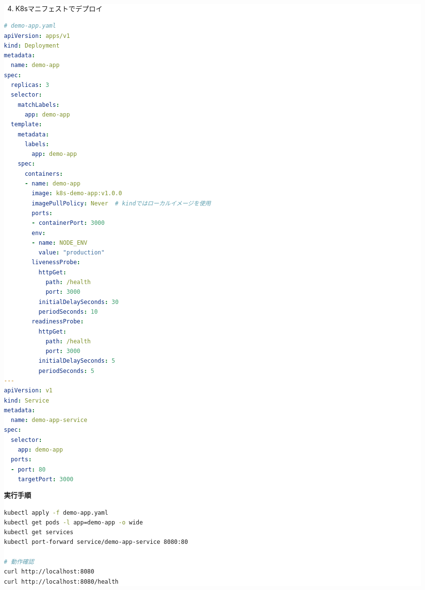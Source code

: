 4. K8sマニフェストでデプロイ
```yaml
# demo-app.yaml
apiVersion: apps/v1
kind: Deployment
metadata:
  name: demo-app
spec:
  replicas: 3
  selector:
    matchLabels:
      app: demo-app
  template:
    metadata:
      labels:
        app: demo-app
    spec:
      containers:
      - name: demo-app
        image: k8s-demo-app:v1.0.0
        imagePullPolicy: Never  # kindではローカルイメージを使用
        ports:
        - containerPort: 3000
        env:
        - name: NODE_ENV
          value: "production"
        livenessProbe:
          httpGet:
            path: /health
            port: 3000
          initialDelaySeconds: 30
          periodSeconds: 10
        readinessProbe:
          httpGet:
            path: /health
            port: 3000
          initialDelaySeconds: 5
          periodSeconds: 5
---
apiVersion: v1
kind: Service
metadata:
  name: demo-app-service
spec:
  selector:
    app: demo-app
  ports:
  - port: 80
    targetPort: 3000
```

**実行手順**
```bash
kubectl apply -f demo-app.yaml
kubectl get pods -l app=demo-app -o wide
kubectl get services
kubectl port-forward service/demo-app-service 8080:80

# 動作確認
curl http://localhost:8080
curl http://localhost:8080/health
```
